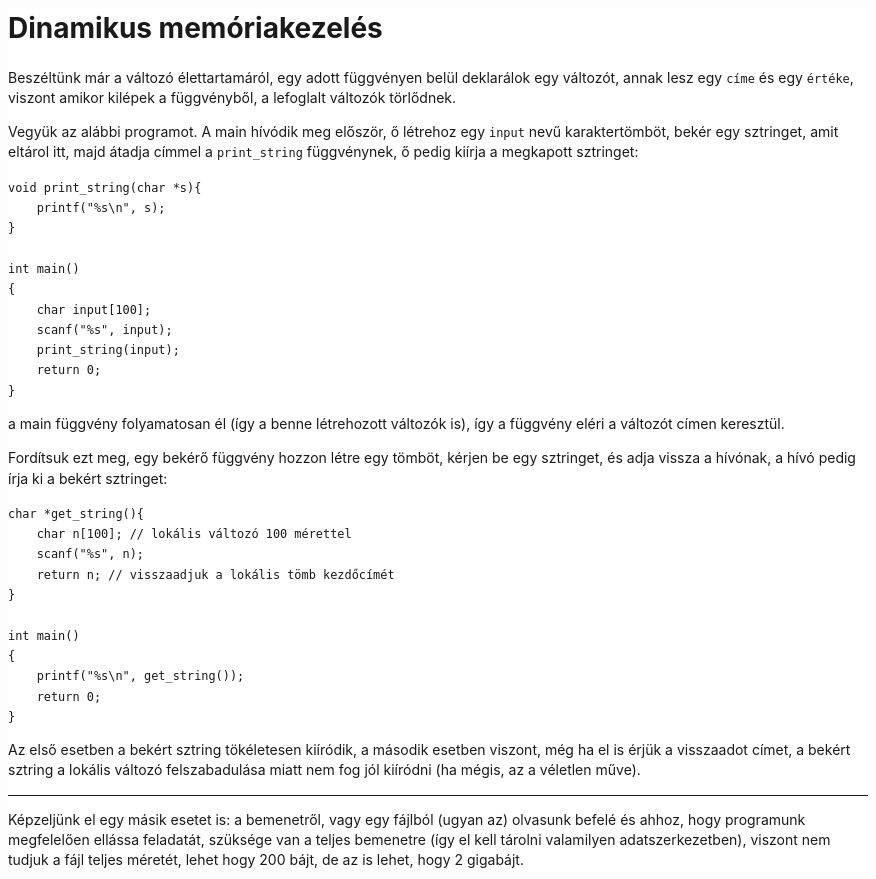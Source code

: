 
# Dinamikus memóriakezelés

Beszéltünk már a változó élettartamáról, egy adott függvényen
belül deklarálok egy változót, annak lesz egy `címe` és egy `értéke`,
viszont amikor kilépek a függvényből, a lefoglalt
változók törlődnek.

Vegyük az alábbi programot.
A main hívódik meg először, ő létrehoz egy `input` nevű karaktertömböt,
bekér egy sztringet, amit eltárol itt, majd
 átadja címmel a `print_string` függvénynek, 
ő pedig kiírja a megkapott sztringet:
```
void print_string(char *s){
    printf("%s\n", s);
}

int main()
{
    char input[100];
    scanf("%s", input);
    print_string(input);
    return 0;
}
```


a main függvény folyamatosan él (így a benne létrehozott változók is),
így a függvény eléri a változót címen keresztül.

Fordítsuk ezt meg, egy bekérő függvény hozzon létre egy tömböt, kérjen be 
egy sztringet, és adja vissza a hívónak, a hívó pedig írja ki a bekért sztringet:

```
char *get_string(){
    char n[100]; // lokális változó 100 mérettel
    scanf("%s", n);
    return n; // visszaadjuk a lokális tömb kezdőcímét
}

int main()
{
    printf("%s\n", get_string());
    return 0;
}
```

Az első esetben a bekért sztring tökéletesen kiíródik, a második esetben viszont,
még ha el is érjük a visszaadot címet, a bekért sztring a lokális változó 
felszabadulása miatt nem fog jól kiíródni (ha mégis, az a véletlen műve).

---

Képzeljünk el egy másik esetet is:
a bemenetről, vagy egy fájlból (ugyan az) olvasunk befelé és ahhoz,
hogy programunk megfelelően ellássa feladatát, szüksége van a teljes bemenetre (így el kell
tárolni valamilyen adatszerkezetben), viszont nem tudjuk a fájl teljes méretét,
lehet hogy 200 bájt, de az is lehet, hogy 2 gigabájt.
